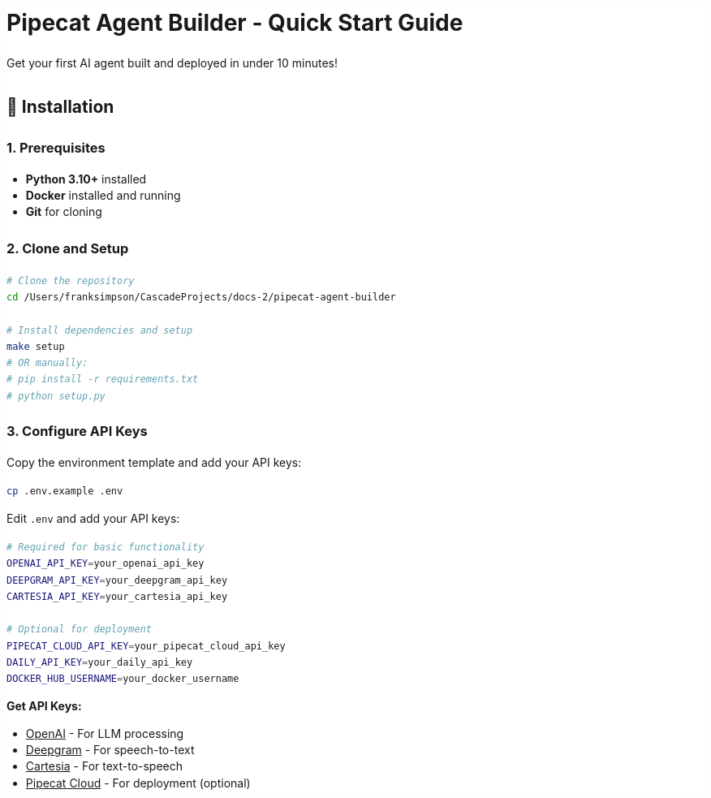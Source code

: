# Pipecat Agent Builder - Quick Start Guide

Get your first AI agent built and deployed in under 10 minutes!

## 🚀 Installation

### 1. Prerequisites

- **Python 3.10+** installed
- **Docker** installed and running
- **Git** for cloning

### 2. Clone and Setup

```bash
# Clone the repository
cd /Users/franksimpson/CascadeProjects/docs-2/pipecat-agent-builder

# Install dependencies and setup
make setup
# OR manually:
# pip install -r requirements.txt
# python setup.py
```

### 3. Configure API Keys

Copy the environment template and add your API keys:

```bash
cp .env.example .env
```

Edit `.env` and add your API keys:

```bash
# Required for basic functionality
OPENAI_API_KEY=your_openai_api_key
DEEPGRAM_API_KEY=your_deepgram_api_key
CARTESIA_API_KEY=your_cartesia_api_key

# Optional for deployment
PIPECAT_CLOUD_API_KEY=your_pipecat_cloud_api_key
DAILY_API_KEY=your_daily_api_key
DOCKER_HUB_USERNAME=your_docker_username
```

**Get API Keys:**
- [OpenAI](https://platform.openai.com/api-keys) - For LLM processing
- [Deepgram](https://console.deepgram.com/) - For speech-to-text
- [Cartesia](https://play.cartesia.ai/) - For text-to-speech
- [Pipecat Cloud](https://pipecat.daily.co/) - For deployment (optional)
